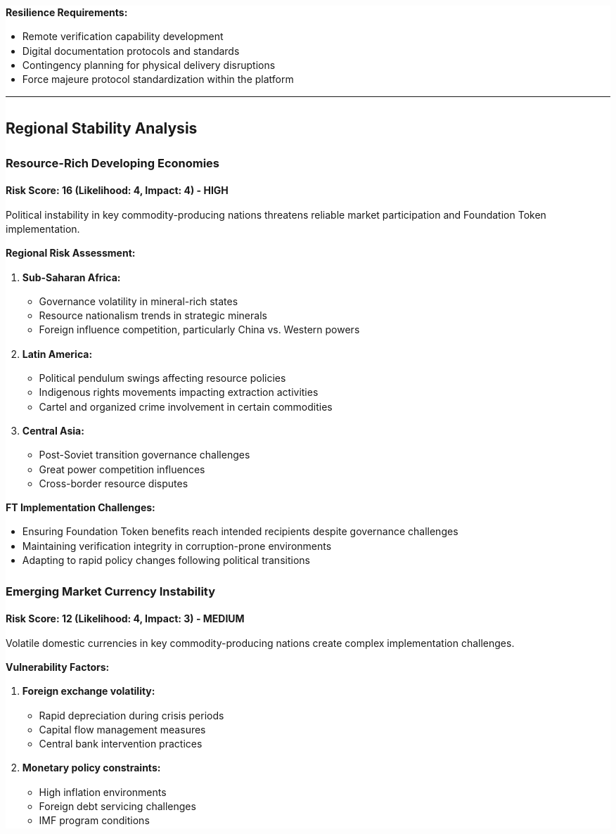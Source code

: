 **Resilience Requirements:**

- Remote verification capability development
- Digital documentation protocols and standards
- Contingency planning for physical delivery disruptions
- Force majeure protocol standardization within the platform

---

## Regional Stability Analysis

### Resource-Rich Developing Economies

**Risk Score: 16 (Likelihood: 4, Impact: 4) - HIGH**

Political instability in key commodity-producing nations threatens reliable market participation and Foundation Token implementation.

**Regional Risk Assessment:**

1. **Sub-Saharan Africa:**
   - Governance volatility in mineral-rich states
   - Resource nationalism trends in strategic minerals
   - Foreign influence competition, particularly China vs. Western powers

2. **Latin America:**
   - Political pendulum swings affecting resource policies
   - Indigenous rights movements impacting extraction activities
   - Cartel and organized crime involvement in certain commodities

3. **Central Asia:**
   - Post-Soviet transition governance challenges
   - Great power competition influences
   - Cross-border resource disputes

**FT Implementation Challenges:**

- Ensuring Foundation Token benefits reach intended recipients despite governance challenges
- Maintaining verification integrity in corruption-prone environments
- Adapting to rapid policy changes following political transitions

### Emerging Market Currency Instability

**Risk Score: 12 (Likelihood: 4, Impact: 3) - MEDIUM**

Volatile domestic currencies in key commodity-producing nations create complex implementation challenges.

**Vulnerability Factors:**

1. **Foreign exchange volatility:**
   - Rapid depreciation during crisis periods
   - Capital flow management measures
   - Central bank intervention practices

2. **Monetary policy constraints:**
   - High inflation environments
   - Foreign debt servicing challenges
   - IMF program conditions
